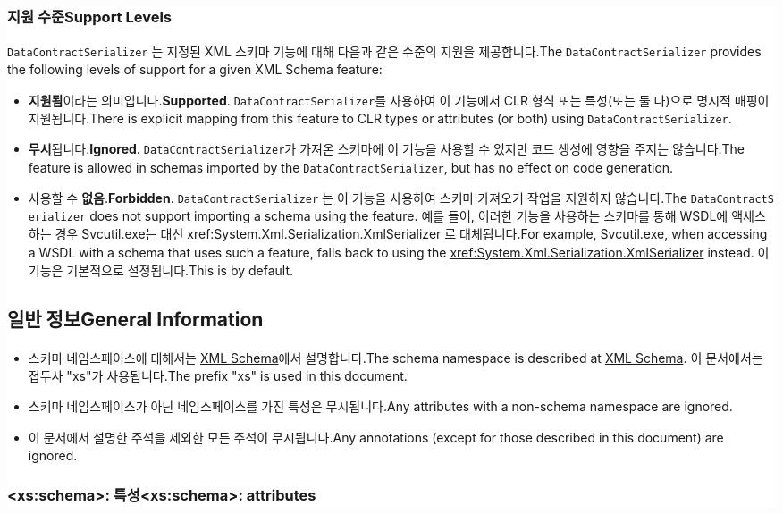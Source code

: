 ### <a name="support-levels"></a><span data-ttu-id="2870f-109">지원 수준</span><span class="sxs-lookup"><span data-stu-id="2870f-109">Support Levels</span></span>

<span data-ttu-id="2870f-110">`DataContractSerializer` 는 지정된 XML 스키마 기능에 대해 다음과 같은 수준의 지원을 제공합니다.</span><span class="sxs-lookup"><span data-stu-id="2870f-110">The `DataContractSerializer` provides the following levels of support for a given XML Schema feature:</span></span>

- <span data-ttu-id="2870f-111">**지원됨**이라는 의미입니다.</span><span class="sxs-lookup"><span data-stu-id="2870f-111">**Supported**.</span></span> <span data-ttu-id="2870f-112">`DataContractSerializer`를 사용하여 이 기능에서 CLR 형식 또는 특성(또는 둘 다)으로 명시적 매핑이 지원됩니다.</span><span class="sxs-lookup"><span data-stu-id="2870f-112">There is explicit mapping from this feature to CLR types or attributes (or both) using `DataContractSerializer`.</span></span>

- <span data-ttu-id="2870f-113">**무시**됩니다.</span><span class="sxs-lookup"><span data-stu-id="2870f-113">**Ignored**.</span></span> <span data-ttu-id="2870f-114">`DataContractSerializer`가 가져온 스키마에 이 기능을 사용할 수 있지만 코드 생성에 영향을 주지는 않습니다.</span><span class="sxs-lookup"><span data-stu-id="2870f-114">The feature is allowed in schemas imported by the `DataContractSerializer`, but has no effect on code generation.</span></span>

- <span data-ttu-id="2870f-115">사용할 수 **없음**.</span><span class="sxs-lookup"><span data-stu-id="2870f-115">**Forbidden**.</span></span> <span data-ttu-id="2870f-116">`DataContractSerializer` 는 이 기능을 사용하여 스키마 가져오기 작업을 지원하지 않습니다.</span><span class="sxs-lookup"><span data-stu-id="2870f-116">The `DataContractSerializer` does not support importing a schema using the feature.</span></span> <span data-ttu-id="2870f-117">예를 들어, 이러한 기능을 사용하는 스키마를 통해 WSDL에 액세스하는 경우 Svcutil.exe는 대신 <xref:System.Xml.Serialization.XmlSerializer> 로 대체됩니다.</span><span class="sxs-lookup"><span data-stu-id="2870f-117">For example, Svcutil.exe, when accessing a WSDL with a schema that uses such a feature, falls back to using the <xref:System.Xml.Serialization.XmlSerializer> instead.</span></span> <span data-ttu-id="2870f-118">이 기능은 기본적으로 설정됩니다.</span><span class="sxs-lookup"><span data-stu-id="2870f-118">This is by default.</span></span>

## <a name="general-information"></a><span data-ttu-id="2870f-119">일반 정보</span><span class="sxs-lookup"><span data-stu-id="2870f-119">General Information</span></span>

- <span data-ttu-id="2870f-120">스키마 네임스페이스에 대해서는 [XML Schema](https://www.w3.org/2001/XMLSchema)에서 설명합니다.</span><span class="sxs-lookup"><span data-stu-id="2870f-120">The schema namespace is described at [XML Schema](https://www.w3.org/2001/XMLSchema).</span></span> <span data-ttu-id="2870f-121">이 문서에서는 접두사 "xs"가 사용됩니다.</span><span class="sxs-lookup"><span data-stu-id="2870f-121">The prefix "xs" is used in this document.</span></span>

- <span data-ttu-id="2870f-122">스키마 네임스페이스가 아닌 네임스페이스를 가진 특성은 무시됩니다.</span><span class="sxs-lookup"><span data-stu-id="2870f-122">Any attributes with a non-schema namespace are ignored.</span></span>

- <span data-ttu-id="2870f-123">이 문서에서 설명한 주석을 제외한 모든 주석이 무시됩니다.</span><span class="sxs-lookup"><span data-stu-id="2870f-123">Any annotations (except for those described in this document) are ignored.</span></span>

### <a name="xsschema-attributes"></a><span data-ttu-id="2870f-124">\<xs:schema>: 특성</span><span class="sxs-lookup"><span data-stu-id="2870f-124">\<xs:schema>: attributes</span></span>
